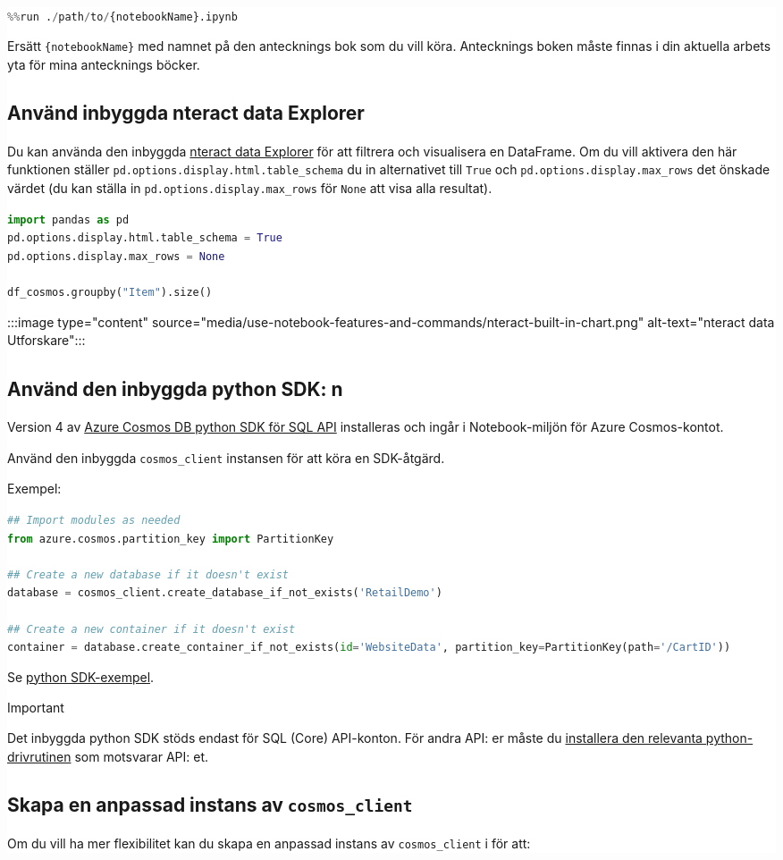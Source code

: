```python
%%run ./path/to/{notebookName}.ipynb
```
Ersätt ``{notebookName}`` med namnet på den antecknings bok som du vill köra. Antecknings boken måste finnas i din aktuella arbets yta för mina antecknings böcker. 

## <a name="use-built-in-nteract-data-explorer"></a>Använd inbyggda nteract data Explorer
Du kan använda den inbyggda [nteract data Explorer](https://blog.nteract.io/designing-the-nteract-data-explorer-f4476d53f897) för att filtrera och visualisera en DataFrame. Om du vill aktivera den här funktionen ställer ``pd.options.display.html.table_schema`` du in alternativet till ``True`` och ``pd.options.display.max_rows`` det önskade värdet (du kan ställa in ``pd.options.display.max_rows`` för ``None`` att visa alla resultat).

```python
import pandas as pd
pd.options.display.html.table_schema = True
pd.options.display.max_rows = None

df_cosmos.groupby("Item").size()
```
:::image type="content" source="media/use-notebook-features-and-commands/nteract-built-in-chart.png" alt-text="nteract data Utforskare":::

## <a name="use-the-built-in-python-sdk"></a>Använd den inbyggda python SDK: n
Version 4 av [Azure Cosmos DB python SDK för SQL API](https://github.com/Azure/azure-sdk-for-python/tree/master/sdk/cosmos/azure-cosmos) installeras och ingår i Notebook-miljön för Azure Cosmos-kontot.

Använd den inbyggda ``cosmos_client`` instansen för att köra en SDK-åtgärd. 

Exempel:

```python
## Import modules as needed
from azure.cosmos.partition_key import PartitionKey

## Create a new database if it doesn't exist
database = cosmos_client.create_database_if_not_exists('RetailDemo')

## Create a new container if it doesn't exist
container = database.create_container_if_not_exists(id='WebsiteData', partition_key=PartitionKey(path='/CartID'))
```
Se [python SDK-exempel](https://github.com/Azure/azure-sdk-for-python/tree/master/sdk/cosmos/azure-cosmos/samples). 

> [!IMPORTANT]
> Det inbyggda python SDK stöds endast för SQL (Core) API-konton. För andra API: er måste du [installera den relevanta python-drivrutinen](#install-a-new-package) som motsvarar API: et. 

## <a name="create-a-custom-instance-of-cosmos_client"></a>Skapa en anpassad instans av ``cosmos_client``
Om du vill ha mer flexibilitet kan du skapa en anpassad instans av ``cosmos_client`` i för att:
